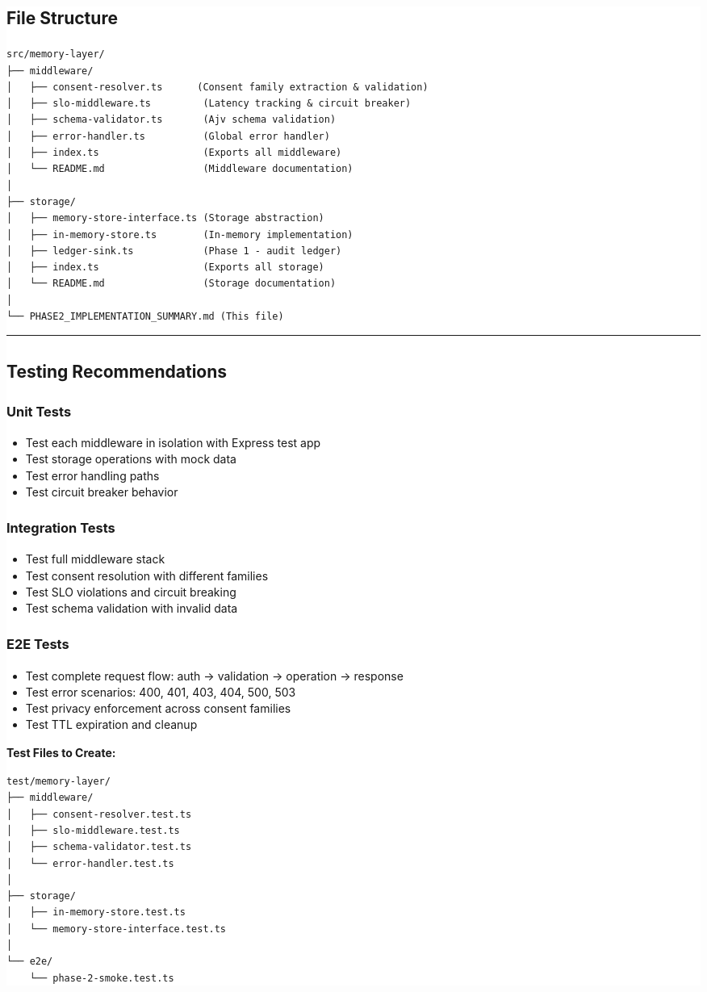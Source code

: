 
## File Structure

```
src/memory-layer/
├── middleware/
│   ├── consent-resolver.ts      (Consent family extraction & validation)
│   ├── slo-middleware.ts         (Latency tracking & circuit breaker)
│   ├── schema-validator.ts       (Ajv schema validation)
│   ├── error-handler.ts          (Global error handler)
│   ├── index.ts                  (Exports all middleware)
│   └── README.md                 (Middleware documentation)
│
├── storage/
│   ├── memory-store-interface.ts (Storage abstraction)
│   ├── in-memory-store.ts        (In-memory implementation)
│   ├── ledger-sink.ts            (Phase 1 - audit ledger)
│   ├── index.ts                  (Exports all storage)
│   └── README.md                 (Storage documentation)
│
└── PHASE2_IMPLEMENTATION_SUMMARY.md (This file)
```

---

## Testing Recommendations

### Unit Tests

- Test each middleware in isolation with Express test app
- Test storage operations with mock data
- Test error handling paths
- Test circuit breaker behavior

### Integration Tests

- Test full middleware stack
- Test consent resolution with different families
- Test SLO violations and circuit breaking
- Test schema validation with invalid data

### E2E Tests

- Test complete request flow: auth → validation → operation → response
- Test error scenarios: 400, 401, 403, 404, 500, 503
- Test privacy enforcement across consent families
- Test TTL expiration and cleanup

**Test Files to Create:**

```
test/memory-layer/
├── middleware/
│   ├── consent-resolver.test.ts
│   ├── slo-middleware.test.ts
│   ├── schema-validator.test.ts
│   └── error-handler.test.ts
│
├── storage/
│   ├── in-memory-store.test.ts
│   └── memory-store-interface.test.ts
│
└── e2e/
    └── phase-2-smoke.test.ts
```
